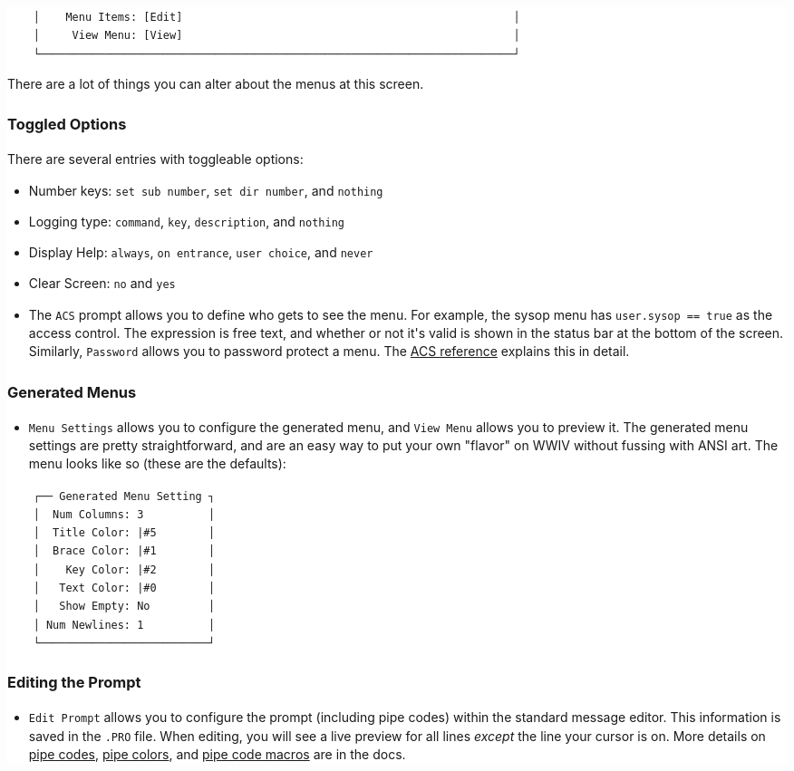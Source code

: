 ```
    │    Menu Items: [Edit]                                                   │                                   
    │     View Menu: [View]                                                   │                                   
    └─────────────────────────────────────────────────────────────────────────┘   
```

There are a lot of things you can alter about the menus at this screen. 

### Toggled Options

There are several entries with toggleable options:

* Number keys: `set sub number`, `set dir number`, and `nothing`  
* Logging type: `command`, `key`, `description`, and `nothing`  
* Display Help: `always`, `on entrance`, `user choice`, and `never`  
* Clear Screen: `no` and `yes`  

* The `ACS` prompt allows you to define who gets to see the menu. For example, 
the sysop menu has `user.sysop == true` as the access control. The expression 
is free text, and whether or not it's valid is shown in the status bar at the 
bottom of the screen.  Similarly, `Password` allows you to password protect a 
menu. The [ACS reference](http://docs.wwivbbs.org/en/latest/cfg/acs/) explains 
this in detail.

### Generated Menus

* `Menu Settings` allows you to configure the generated menu, and `View Menu` allows 
you to preview it.  The generated menu settings are pretty straightforward, and 
are an easy way to put your own "flavor" on WWIV without fussing with ANSI art. 
The menu looks like so (these are the defaults):

```
    ┌── Generated Menu Setting ┐                                                           
    │  Num Columns: 3          │                                                           
    │  Title Color: |#5        │                                                           
    │  Brace Color: |#1        │                                                           
    │    Key Color: |#2        │                                                           
    │   Text Color: |#0        │                                                           
    │   Show Empty: No         │                                                           
    │ Num Newlines: 1          │                                                           
    └──────────────────────────┘   
```

### Editing the Prompt

* `Edit Prompt` allows you to configure the prompt (including pipe codes) within 
the standard message editor. This information is saved in the `.PRO` file. When 
editing, you will see a live preview for all lines *except* the line your cursor 
is on.  More details on [pipe codes](http://docs.wwivbbs.org/en/latest/cfg/displaying_text/#pipe-codes), [pipe colors](http://docs.wwivbbs.org/en/latest/cfg/displaying_text/#pipe-colors), and [pipe code macros](http://docs.wwivbbs.org/en/latest/cfg/displaying_text/#pipe-code-macros) are in the docs.  
